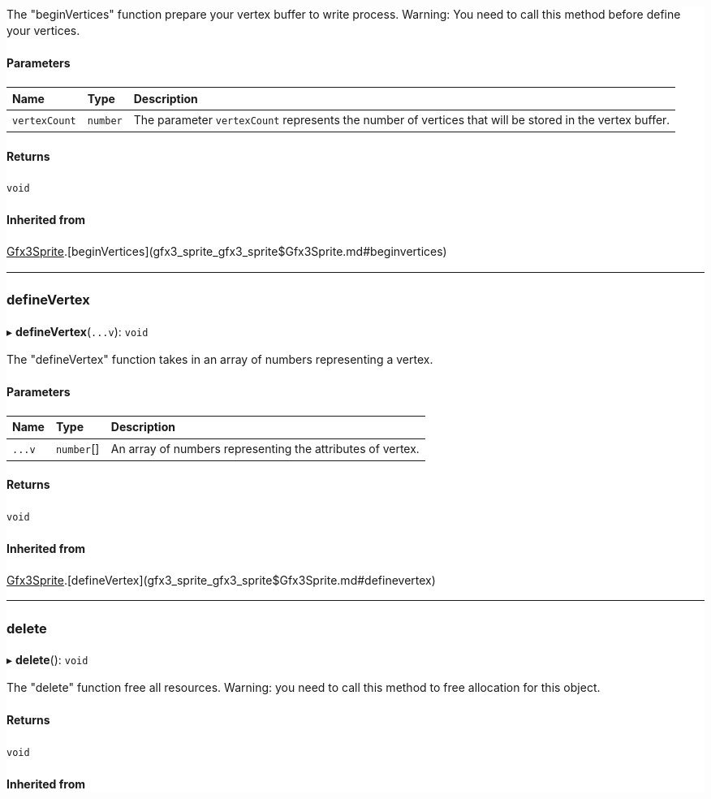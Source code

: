 The "beginVertices" function prepare your vertex buffer to write process.
Warning: You need to call this method before define your vertices.

#### Parameters

| Name | Type | Description |
| :------ | :------ | :------ |
| `vertexCount` | `number` | The parameter `vertexCount` represents the number of vertices that will be stored in the vertex buffer. |

#### Returns

`void`

#### Inherited from

[Gfx3Sprite](gfx3_sprite_gfx3_sprite$Gfx3Sprite.md).[beginVertices](gfx3_sprite_gfx3_sprite$Gfx3Sprite.md#beginvertices)

___

### defineVertex

▸ **defineVertex**(`...v`): `void`

The "defineVertex" function takes in an array of numbers representing a vertex.

#### Parameters

| Name | Type | Description |
| :------ | :------ | :------ |
| `...v` | `number`[] | An array of numbers representing the attributes of vertex. |

#### Returns

`void`

#### Inherited from

[Gfx3Sprite](gfx3_sprite_gfx3_sprite$Gfx3Sprite.md).[defineVertex](gfx3_sprite_gfx3_sprite$Gfx3Sprite.md#definevertex)

___

### delete

▸ **delete**(): `void`

The "delete" function free all resources.
Warning: you need to call this method to free allocation for this object.

#### Returns

`void`

#### Inherited from
